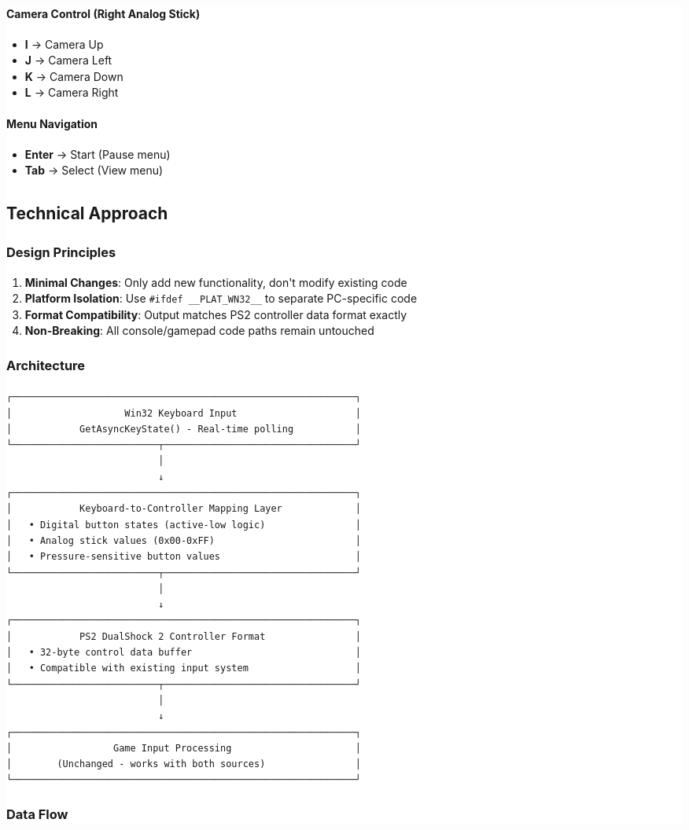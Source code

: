 #### Camera Control (Right Analog Stick)
- **I** → Camera Up
- **J** → Camera Left
- **K** → Camera Down
- **L** → Camera Right

#### Menu Navigation
- **Enter** → Start (Pause menu)
- **Tab** → Select (View menu)

## Technical Approach

### Design Principles

1. **Minimal Changes**: Only add new functionality, don't modify existing code
2. **Platform Isolation**: Use `#ifdef __PLAT_WN32__` to separate PC-specific code
3. **Format Compatibility**: Output matches PS2 controller data format exactly
4. **Non-Breaking**: All console/gamepad code paths remain untouched

### Architecture

```
┌─────────────────────────────────────────────────────────────┐
│                    Win32 Keyboard Input                     │
│            GetAsyncKeyState() - Real-time polling           │
└──────────────────────────┬──────────────────────────────────┘
                           │
                           ↓
┌─────────────────────────────────────────────────────────────┐
│            Keyboard-to-Controller Mapping Layer             │
│   • Digital button states (active-low logic)                │
│   • Analog stick values (0x00-0xFF)                         │
│   • Pressure-sensitive button values                        │
└──────────────────────────┬──────────────────────────────────┘
                           │
                           ↓
┌─────────────────────────────────────────────────────────────┐
│            PS2 DualShock 2 Controller Format                │
│   • 32-byte control data buffer                             │
│   • Compatible with existing input system                   │
└──────────────────────────┬──────────────────────────────────┘
                           │
                           ↓
┌─────────────────────────────────────────────────────────────┐
│                  Game Input Processing                      │
│        (Unchanged - works with both sources)                │
└─────────────────────────────────────────────────────────────┘
```

### Data Flow
